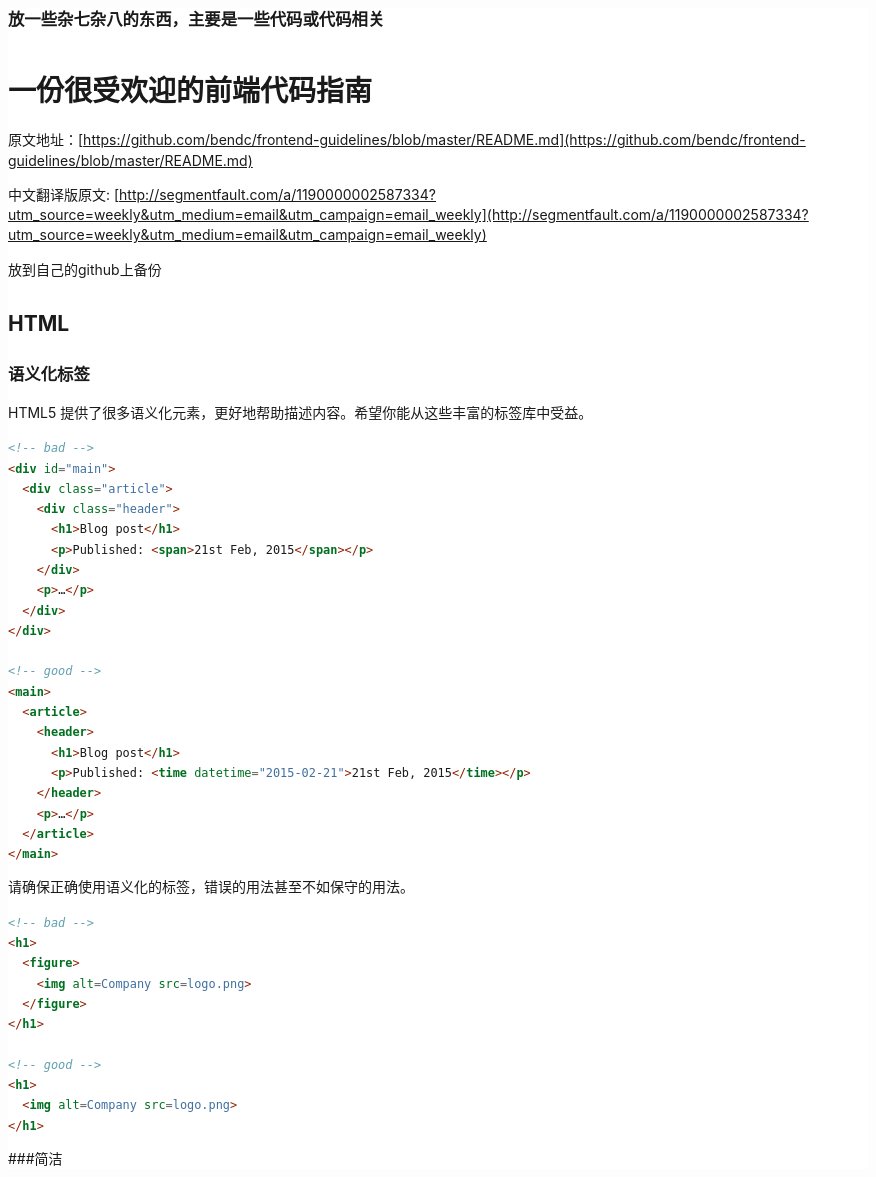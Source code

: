 ### 放一些杂七杂八的东西，主要是一些代码或代码相关


# 一份很受欢迎的前端代码指南

原文地址：[https://github.com/bendc/frontend-guidelines/blob/master/README.md](https://github.com/bendc/frontend-guidelines/blob/master/README.md)

中文翻译版原文: [http://segmentfault.com/a/1190000002587334?utm_source=weekly&utm_medium=email&utm_campaign=email_weekly](http://segmentfault.com/a/1190000002587334?utm_source=weekly&utm_medium=email&utm_campaign=email_weekly)

放到自己的github上备份

## HTML

### 语义化标签

HTML5 提供了很多语义化元素，更好地帮助描述内容。希望你能从这些丰富的标签库中受益。

```html
<!-- bad -->
<div id="main">
  <div class="article">
    <div class="header">
      <h1>Blog post</h1>
      <p>Published: <span>21st Feb, 2015</span></p>
    </div>
    <p>…</p>
  </div>
</div>

<!-- good -->
<main>
  <article>
    <header>
      <h1>Blog post</h1>
      <p>Published: <time datetime="2015-02-21">21st Feb, 2015</time></p>
    </header>
    <p>…</p>
  </article>
</main>
```
请确保正确使用语义化的标签，错误的用法甚至不如保守的用法。

```html
<!-- bad -->
<h1>
  <figure>
    <img alt=Company src=logo.png>
  </figure>
</h1>

<!-- good -->
<h1>
  <img alt=Company src=logo.png>
</h1>
```
###简洁
